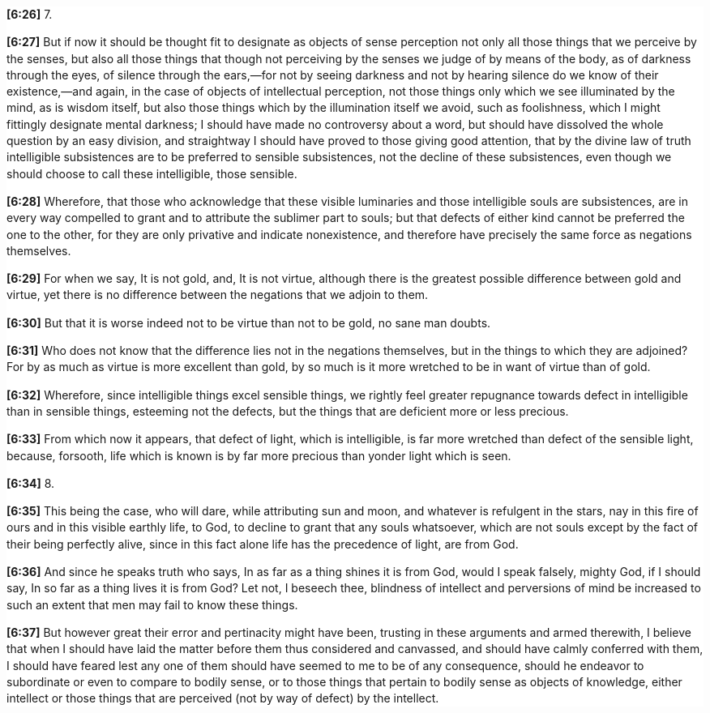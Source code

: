 **[6:26]** 7.

**[6:27]** But if now it should be thought fit to designate as objects of sense perception not only all those things that we perceive by the senses, but also all those things that though not perceiving by the senses we judge of by means of the body, as of darkness through the eyes, of silence through the ears,—for not by seeing darkness and not by hearing silence do we know of their existence,—and again, in the case of objects of intellectual perception, not those things only which we see illuminated by the mind, as is wisdom itself, but also those things which by the illumination itself we avoid, such as foolishness, which I might fittingly designate mental darkness; I should have made no controversy about a word, but should have dissolved the whole question by an easy division, and straightway I should have proved to those giving good attention, that by the divine law of truth intelligible subsistences are to be preferred to sensible subsistences, not the decline of these subsistences, even though we should choose to call these intelligible, those sensible.

**[6:28]** Wherefore, that those who acknowledge that these visible luminaries and those intelligible souls are subsistences, are in every way compelled to grant and to attribute the sublimer part to souls; but that defects of either kind cannot be preferred the one to the other, for they are only privative and indicate nonexistence, and therefore have precisely the same force as negations themselves.

**[6:29]** For when we say, It is not gold, and, It is not virtue, although there is the greatest possible difference between gold and virtue, yet there is no difference between the negations that we adjoin to them.

**[6:30]** But that it is worse indeed not to be virtue than not to be gold, no sane man doubts.

**[6:31]** Who does not know that the difference lies not in the negations themselves, but in the things to which they are adjoined? For by as much as virtue is more excellent than gold, by so much is it more wretched to be in want of virtue than of gold.

**[6:32]** Wherefore, since intelligible things excel sensible things, we rightly feel greater repugnance towards defect in intelligible than in sensible things, esteeming not the defects, but the things that are deficient more or less precious.

**[6:33]** From which now it appears, that defect of light, which is intelligible, is far more wretched than defect of the sensible light, because, forsooth, life which is known is by far more precious than yonder light which is seen.

**[6:34]** 8.

**[6:35]** This being the case, who will dare, while attributing sun and moon, and whatever is refulgent in the stars, nay in this fire of ours and in this visible earthly life, to God, to decline to grant that any souls whatsoever, which are not souls except by the fact of their being perfectly alive, since in this fact alone life has the precedence of light, are from God.

**[6:36]** And since he speaks truth who says, In as far as a thing shines it is from God, would I speak falsely, mighty God, if I should say, In so far as a thing lives it is from God? Let not, I beseech thee, blindness of intellect and perversions of mind be increased to such an extent that men may fail to know these things.

**[6:37]** But however great their error and pertinacity might have been, trusting in these arguments and armed therewith, I believe that when I should have laid the matter before them thus considered and canvassed, and should have calmly conferred with them, I should have feared lest any one of them should have seemed to me to be of any consequence, should he endeavor to subordinate or even to compare to bodily sense, or to those things that pertain to bodily sense as objects of knowledge, either intellect or those things that are perceived (not by way of defect) by the intellect.
